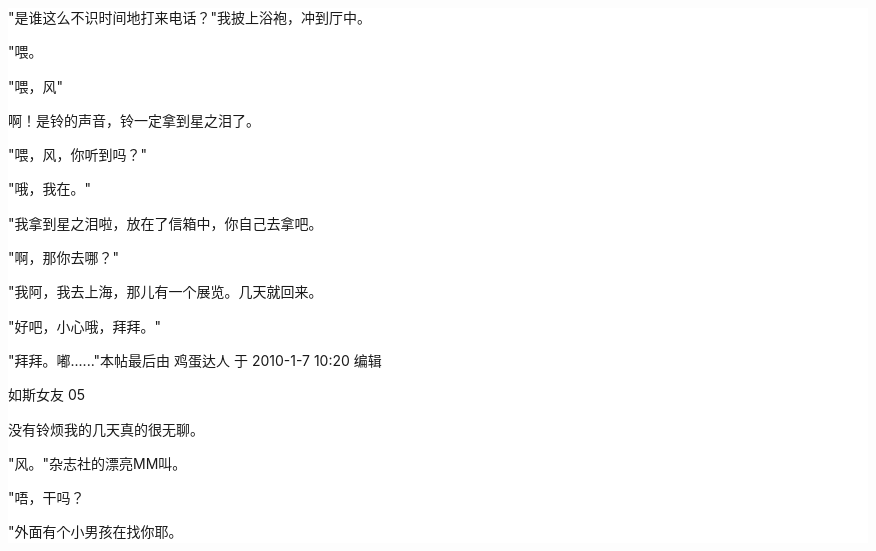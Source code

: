 


"是谁这么不识时间地打来电话？"我披上浴袍，冲到厅中。



"喂。



"喂，风"



啊！是铃的声音，铃一定拿到星之泪了。



"喂，风，你听到吗？"





"哦，我在。"



"我拿到星之泪啦，放在了信箱中，你自己去拿吧。



"啊，那你去哪？"





"我阿，我去上海，那儿有一个展览。几天就回来。





"好吧，小心哦，拜拜。"





"拜拜。嘟......"本帖最后由 鸡蛋达人 于 2010-1-7 10:20 编辑





如斯女友 05





没有铃烦我的几天真的很无聊。



"风。"杂志社的漂亮MM叫。





"唔，干吗？





"外面有个小男孩在找你耶。
